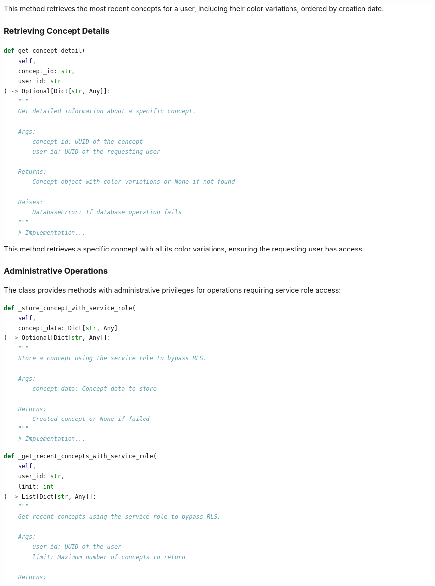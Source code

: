 This method retrieves the most recent concepts for a user, including their color variations, ordered by creation date.

### Retrieving Concept Details

```python
def get_concept_detail(
    self,
    concept_id: str,
    user_id: str
) -> Optional[Dict[str, Any]]:
    """
    Get detailed information about a specific concept.
    
    Args:
        concept_id: UUID of the concept
        user_id: UUID of the requesting user
        
    Returns:
        Concept object with color variations or None if not found
        
    Raises:
        DatabaseError: If database operation fails
    """
    # Implementation...
```

This method retrieves a specific concept with all its color variations, ensuring the requesting user has access.

### Administrative Operations

The class provides methods with administrative privileges for operations requiring service role access:

```python
def _store_concept_with_service_role(
    self,
    concept_data: Dict[str, Any]
) -> Optional[Dict[str, Any]]:
    """
    Store a concept using the service role to bypass RLS.
    
    Args:
        concept_data: Concept data to store
        
    Returns:
        Created concept or None if failed
    """
    # Implementation...
```

```python
def _get_recent_concepts_with_service_role(
    self,
    user_id: str,
    limit: int
) -> List[Dict[str, Any]]:
    """
    Get recent concepts using the service role to bypass RLS.
    
    Args:
        user_id: UUID of the user
        limit: Maximum number of concepts to return
        
    Returns:
```